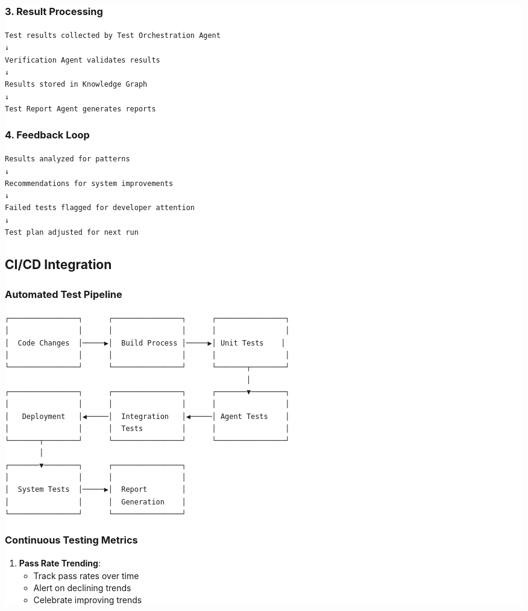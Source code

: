 ### 3. Result Processing

```
Test results collected by Test Orchestration Agent
↓
Verification Agent validates results
↓
Results stored in Knowledge Graph
↓
Test Report Agent generates reports
```

### 4. Feedback Loop

```
Results analyzed for patterns
↓
Recommendations for system improvements
↓
Failed tests flagged for developer attention
↓
Test plan adjusted for next run
```

## CI/CD Integration

### Automated Test Pipeline

```
┌────────────────┐      ┌────────────────┐      ┌────────────────┐
│                │      │                │      │                │
│  Code Changes  │─────▶│  Build Process │─────▶│ Unit Tests    │
│                │      │                │      │                │
└────────────────┘      └────────────────┘      └───────┬────────┘
                                                        │
┌────────────────┐      ┌────────────────┐      ┌───────▼────────┐
│                │      │                │      │                │
│   Deployment   │◀─────│  Integration   │◀─────│ Agent Tests    │
│                │      │  Tests         │      │                │
└───────┬────────┘      └────────────────┘      └────────────────┘
        │
┌───────▼────────┐      ┌────────────────┐
│                │      │                │
│  System Tests  │─────▶│  Report        │
│                │      │  Generation    │
└────────────────┘      └────────────────┘
```

### Continuous Testing Metrics

1. **Pass Rate Trending**:
   - Track pass rates over time
   - Alert on declining trends
   - Celebrate improving trends
